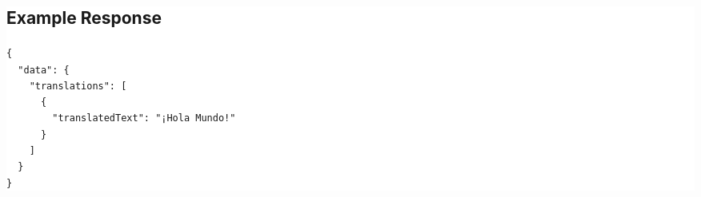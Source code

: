 ## Example Response

```
{
  "data": {
    "translations": [
      {
        "translatedText": "¡Hola Mundo!"
      }
    ]
  }
}
```

